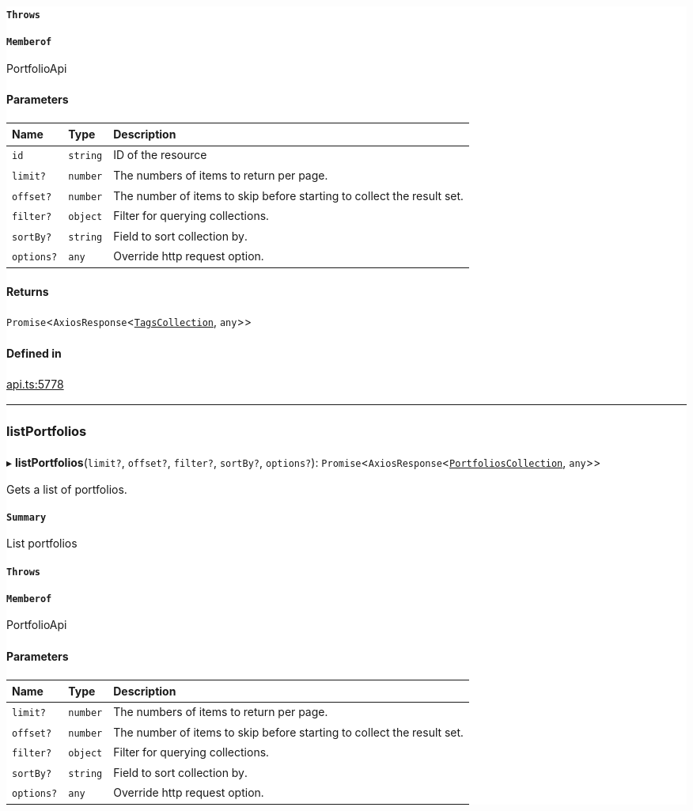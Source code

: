 **`Throws`**

**`Memberof`**

PortfolioApi

#### Parameters

| Name | Type | Description |
| :------ | :------ | :------ |
| `id` | `string` | ID of the resource |
| `limit?` | `number` | The numbers of items to return per page. |
| `offset?` | `number` | The number of items to skip before starting to collect the result set. |
| `filter?` | `object` | Filter for querying collections. |
| `sortBy?` | `string` | Field to sort collection by. |
| `options?` | `any` | Override http request option. |

#### Returns

`Promise`<`AxiosResponse`<[`TagsCollection`](../interfaces/TagsCollection.md), `any`\>\>

#### Defined in

[api.ts:5778](https://github.com/RedHatInsights/javascript-clients/blob/master/packages/catalog/api.ts#L5778)

___

### listPortfolios

▸ **listPortfolios**(`limit?`, `offset?`, `filter?`, `sortBy?`, `options?`): `Promise`<`AxiosResponse`<[`PortfoliosCollection`](../interfaces/PortfoliosCollection.md), `any`\>\>

Gets a list of portfolios.

**`Summary`**

List portfolios

**`Throws`**

**`Memberof`**

PortfolioApi

#### Parameters

| Name | Type | Description |
| :------ | :------ | :------ |
| `limit?` | `number` | The numbers of items to return per page. |
| `offset?` | `number` | The number of items to skip before starting to collect the result set. |
| `filter?` | `object` | Filter for querying collections. |
| `sortBy?` | `string` | Field to sort collection by. |
| `options?` | `any` | Override http request option. |
